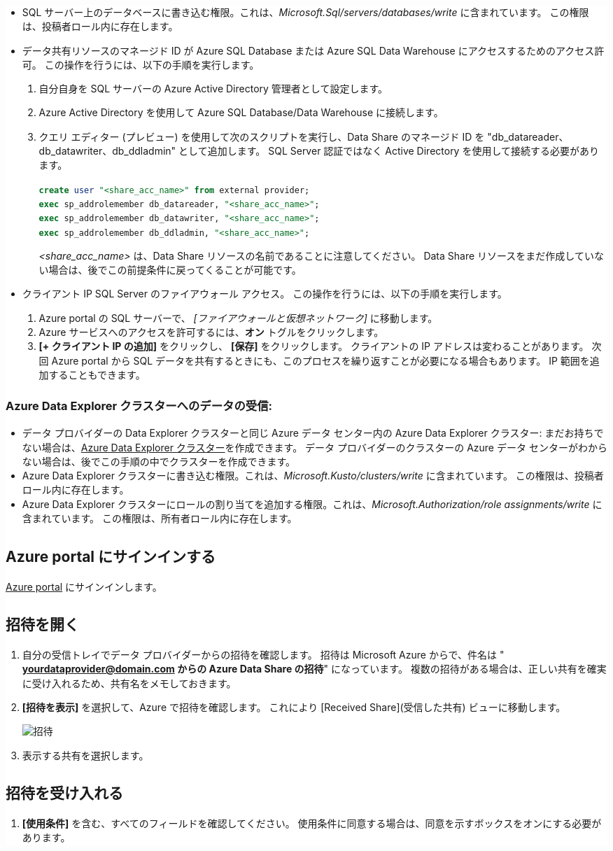 * SQL サーバー上のデータベースに書き込む権限。これは、*Microsoft.Sql/servers/databases/write* に含まれています。 この権限は、投稿者ロール内に存在します。 
* データ共有リソースのマネージド ID が Azure SQL Database または Azure SQL Data Warehouse にアクセスするためのアクセス許可。 この操作を行うには、以下の手順を実行します。 
    1. 自分自身を SQL サーバーの Azure Active Directory 管理者として設定します。
    1. Azure Active Directory を使用して Azure SQL Database/Data Warehouse に接続します。
    1. クエリ エディター (プレビュー) を使用して次のスクリプトを実行し、Data Share のマネージド ID を "db_datareader、db_datawriter、db_ddladmin" として追加します。 SQL Server 認証ではなく Active Directory を使用して接続する必要があります。 

        ```sql
        create user "<share_acc_name>" from external provider; 
        exec sp_addrolemember db_datareader, "<share_acc_name>"; 
        exec sp_addrolemember db_datawriter, "<share_acc_name>"; 
        exec sp_addrolemember db_ddladmin, "<share_acc_name>";
        ```      
        *<share_acc_name>* は、Data Share リソースの名前であることに注意してください。 Data Share リソースをまだ作成していない場合は、後でこの前提条件に戻ってくることが可能です。         

* クライアント IP SQL Server のファイアウォール アクセス。 この操作を行うには、以下の手順を実行します。 
    1. Azure portal の SQL サーバーで、 *[ファイアウォールと仮想ネットワーク]* に移動します。
    1. Azure サービスへのアクセスを許可するには、**オン** トグルをクリックします。
    1. **[+ クライアント IP の追加]** をクリックし、 **[保存]** をクリックします。 クライアントの IP アドレスは変わることがあります。 次回 Azure portal から SQL データを共有するときにも、このプロセスを繰り返すことが必要になる場合もあります。 IP 範囲を追加することもできます。 


### <a name="receive-data-into-an-azure-data-explorer-cluster"></a>Azure Data Explorer クラスターへのデータの受信: 

* データ プロバイダーの Data Explorer クラスターと同じ Azure データ センター内の Azure Data Explorer クラスター: まだお持ちでない場合は、[Azure Data Explorer クラスター](https://docs.microsoft.com/azure/data-explorer/create-cluster-database-portal)を作成できます。 データ プロバイダーのクラスターの Azure データ センターがわからない場合は、後でこの手順の中でクラスターを作成できます。
* Azure Data Explorer クラスターに書き込む権限。これは、*Microsoft.Kusto/clusters/write* に含まれています。 この権限は、投稿者ロール内に存在します。 
* Azure Data Explorer クラスターにロールの割り当てを追加する権限。これは、*Microsoft.Authorization/role assignments/write* に含まれています。 この権限は、所有者ロール内に存在します。 

## <a name="sign-in-to-the-azure-portal"></a>Azure portal にサインインする

[Azure portal](https://portal.azure.com/) にサインインします。

## <a name="open-invitation"></a>招待を開く

1. 自分の受信トレイでデータ プロバイダーからの招待を確認します。 招待は Microsoft Azure からで、件名は " **<yourdataprovider@domain.com> からの Azure Data Share の招待**" になっています。 複数の招待がある場合は、正しい共有を確実に受け入れるため、共有名をメモしておきます。 

1. **[招待を表示]** を選択して、Azure で招待を確認します。 これにより [Received Share]\(受信した共有\) ビューに移動します。

   ![招待](./media/invitations.png "招待の一覧") 

1. 表示する共有を選択します。 

## <a name="accept-invitation"></a>招待を受け入れる
1. **[使用条件]** を含む、すべてのフィールドを確認してください。 使用条件に同意する場合は、同意を示すボックスをオンにする必要があります。 
